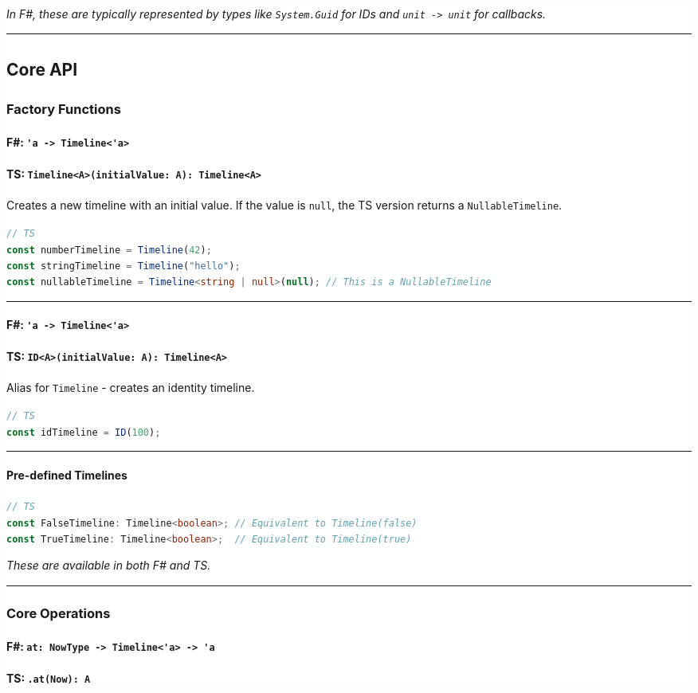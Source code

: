 *In F\#, these are typically represented by types like `System.Guid` for IDs and `unit -> unit` for callbacks.*

-----

## **Core API**

### **Factory Functions**

#### F\#: `'a -> Timeline<'a>`

#### TS: `Timeline<A>(initialValue: A): Timeline<A>`

Creates a new timeline with an initial value. If the value is `null`, the TS version returns a `NullableTimeline`.

```typescript
// TS
const numberTimeline = Timeline(42);
const stringTimeline = Timeline("hello");
const nullableTimeline = Timeline<string | null>(null); // This is a NullableTimeline
```

-----

#### F\#: `'a -> Timeline<'a>`

#### TS: `ID<A>(initialValue: A): Timeline<A>`

Alias for `Timeline` - creates an identity timeline.

```typescript
// TS
const idTimeline = ID(100);
```

-----

#### **Pre-defined Timelines**

```typescript
// TS
const FalseTimeline: Timeline<boolean>; // Equivalent to Timeline(false)
const TrueTimeline: Timeline<boolean>;  // Equivalent to Timeline(true)
```

*These are available in both F\# and TS.*

-----

### **Core Operations**

#### F\#: `at: NowType -> Timeline<'a> -> 'a`

#### TS: `.at(Now): A`
